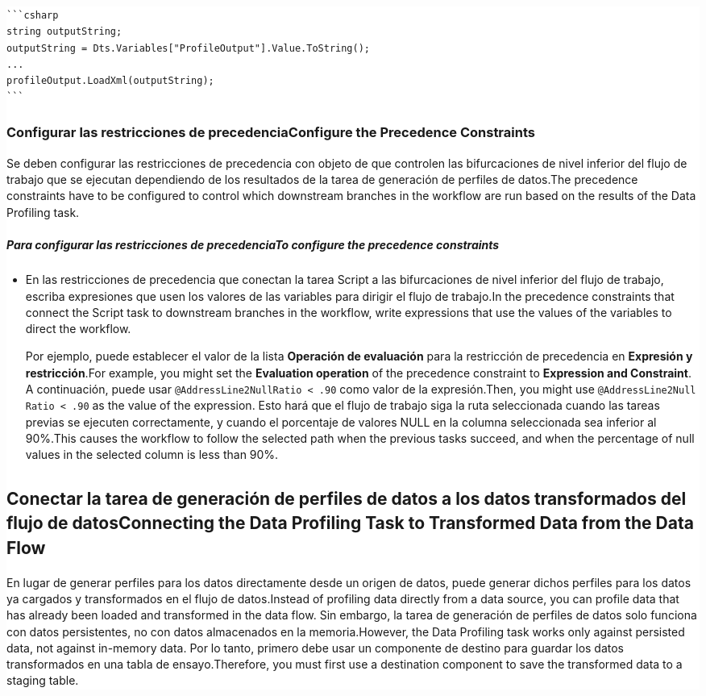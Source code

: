     ```csharp  
    string outputString;  
    outputString = Dts.Variables["ProfileOutput"].Value.ToString();  
    ...  
    profileOutput.LoadXml(outputString);  
    ```  
  
### <a name="configure-the-precedence-constraints"></a><span data-ttu-id="6ed21-214">Configurar las restricciones de precedencia</span><span class="sxs-lookup"><span data-stu-id="6ed21-214">Configure the Precedence Constraints</span></span>  
 <span data-ttu-id="6ed21-215">Se deben configurar las restricciones de precedencia con objeto de que controlen las bifurcaciones de nivel inferior del flujo de trabajo que se ejecutan dependiendo de los resultados de la tarea de generación de perfiles de datos.</span><span class="sxs-lookup"><span data-stu-id="6ed21-215">The precedence constraints have to be configured to control which downstream branches in the workflow are run based on the results of the Data Profiling task.</span></span>  
  
##### <a name="to-configure-the-precedence-constraints"></a><span data-ttu-id="6ed21-216">Para configurar las restricciones de precedencia</span><span class="sxs-lookup"><span data-stu-id="6ed21-216">To configure the precedence constraints</span></span>  
  
-   <span data-ttu-id="6ed21-217">En las restricciones de precedencia que conectan la tarea Script a las bifurcaciones de nivel inferior del flujo de trabajo, escriba expresiones que usen los valores de las variables para dirigir el flujo de trabajo.</span><span class="sxs-lookup"><span data-stu-id="6ed21-217">In the precedence constraints that connect the Script task to downstream branches in the workflow, write expressions that use the values of the variables to direct the workflow.</span></span>  
  
     <span data-ttu-id="6ed21-218">Por ejemplo, puede establecer el valor de la lista **Operación de evaluación** para la restricción de precedencia en **Expresión y restricción**.</span><span class="sxs-lookup"><span data-stu-id="6ed21-218">For example, you might set the **Evaluation operation** of the precedence constraint to **Expression and Constraint**.</span></span> <span data-ttu-id="6ed21-219">A continuación, puede usar `@AddressLine2NullRatio < .90` como valor de la expresión.</span><span class="sxs-lookup"><span data-stu-id="6ed21-219">Then, you might use `@AddressLine2NullRatio < .90` as the value of the expression.</span></span> <span data-ttu-id="6ed21-220">Esto hará que el flujo de trabajo siga la ruta seleccionada cuando las tareas previas se ejecuten correctamente, y cuando el porcentaje de valores NULL en la columna seleccionada sea inferior al 90%.</span><span class="sxs-lookup"><span data-stu-id="6ed21-220">This causes the workflow to follow the selected path when the previous tasks succeed, and when the percentage of null values in the selected column is less than 90%.</span></span>  
  
## <a name="connecting-the-data-profiling-task-to-transformed-data-from-the-data-flow"></a><span data-ttu-id="6ed21-221">Conectar la tarea de generación de perfiles de datos a los datos transformados del flujo de datos</span><span class="sxs-lookup"><span data-stu-id="6ed21-221">Connecting the Data Profiling Task to Transformed Data from the Data Flow</span></span>  
 <span data-ttu-id="6ed21-222">En lugar de generar perfiles para los datos directamente desde un origen de datos, puede generar dichos perfiles para los datos ya cargados y transformados en el flujo de datos.</span><span class="sxs-lookup"><span data-stu-id="6ed21-222">Instead of profiling data directly from a data source, you can profile data that has already been loaded and transformed in the data flow.</span></span> <span data-ttu-id="6ed21-223">Sin embargo, la tarea de generación de perfiles de datos solo funciona con datos persistentes, no con datos almacenados en la memoria.</span><span class="sxs-lookup"><span data-stu-id="6ed21-223">However, the Data Profiling task works only against persisted data, not against in-memory data.</span></span> <span data-ttu-id="6ed21-224">Por lo tanto, primero debe usar un componente de destino para guardar los datos transformados en una tabla de ensayo.</span><span class="sxs-lookup"><span data-stu-id="6ed21-224">Therefore, you must first use a destination component to save the transformed data to a staging table.</span></span>  
  